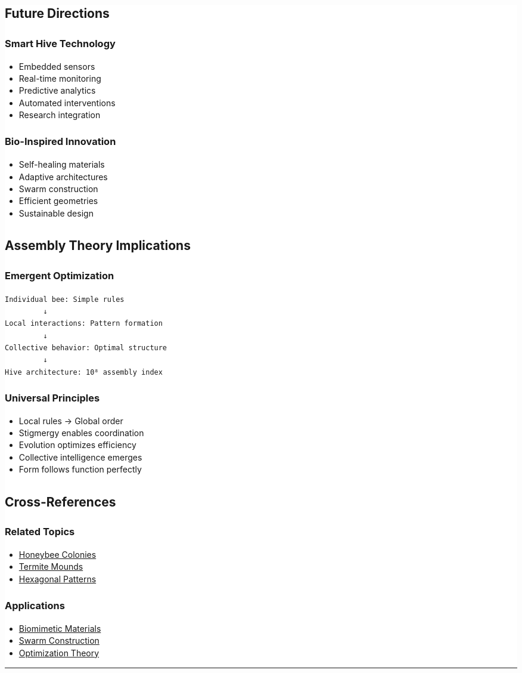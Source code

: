## Future Directions

### Smart Hive Technology
- Embedded sensors
- Real-time monitoring
- Predictive analytics
- Automated interventions
- Research integration

### Bio-Inspired Innovation
- Self-healing materials
- Adaptive architectures
- Swarm construction
- Efficient geometries
- Sustainable design

## Assembly Theory Implications

### Emergent Optimization
```
Individual bee: Simple rules
         ↓
Local interactions: Pattern formation
         ↓
Collective behavior: Optimal structure
         ↓
Hive architecture: 10⁸ assembly index
```

### Universal Principles
- Local rules → Global order
- Stigmergy enables coordination
- Evolution optimizes efficiency
- Collective intelligence emerges
- Form follows function perfectly

## Cross-References

### Related Topics
- [Honeybee Colonies](/case_studies/honeybee_colonies/README.md)
- [Termite Mounds](/case_studies/termite_mounds/README.md)
- [Hexagonal Patterns](/theory/mathematics/geometric_optimization.md)

### Applications
- [Biomimetic Materials](/domains/technological/materials/biomimetic.md)
- [Swarm Construction](/domains/technological/robotics/swarm_building.md)
- [Optimization Theory](/theory/mathematics/optimization.md)

---
